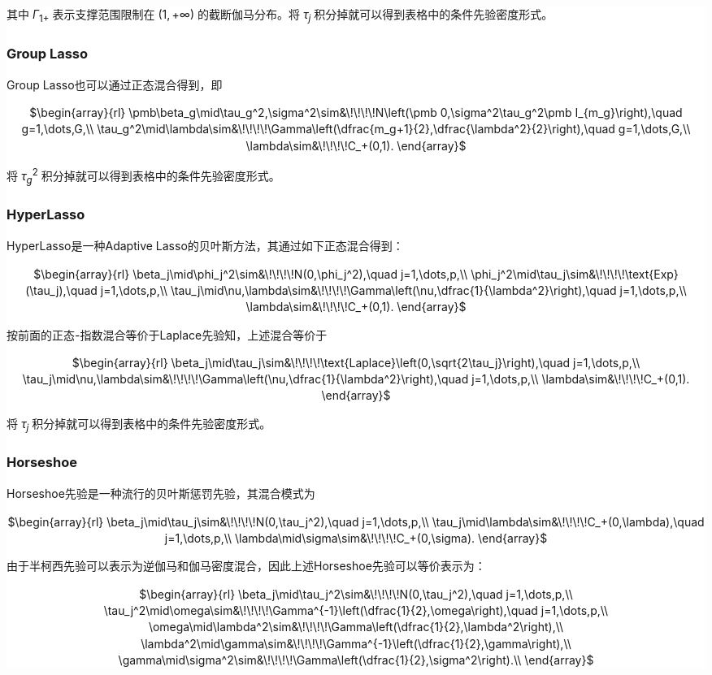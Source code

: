 其中 $\Gamma_{1+}$ 表示支撑范围限制在 $(1,+\infty)$ 的截断伽马分布。将 $\tau_j$ 积分掉就可以得到表格中的条件先验密度形式。

### Group Lasso

Group Lasso也可以通过正态混合得到，即
<center>
$\begin{array}{rl}
\pmb\beta_g\mid\tau_g^2,\sigma^2\sim&\!\!\!\!N\left(\pmb 0,\sigma^2\tau_g^2\pmb I_{m_g}\right),\quad g=1,\dots,G,\\
\tau_g^2\mid\lambda\sim&\!\!\!\!\Gamma\left(\dfrac{m_g+1}{2},\dfrac{\lambda^2}{2}\right),\quad g=1,\dots,G,\\
\lambda\sim&\!\!\!\!C_+(0,1).
\end{array}$
</center>

将 $\tau_g^2$ 积分掉就可以得到表格中的条件先验密度形式。

### HyperLasso

HyperLasso是一种Adaptive Lasso的贝叶斯方法，其通过如下正态混合得到：
<center>
$\begin{array}{rl}
\beta_j\mid\phi_j^2\sim&\!\!\!\!N(0,\phi_j^2),\quad j=1,\dots,p,\\
\phi_j^2\mid\tau_j\sim&\!\!\!\!\text{Exp}(\tau_j),\quad j=1,\dots,p,\\
\tau_j\mid\nu,\lambda\sim&\!\!\!\!\Gamma\left(\nu,\dfrac{1}{\lambda^2}\right),\quad j=1,\dots,p,\\
\lambda\sim&\!\!\!\!C_+(0,1).
\end{array}$
</center>

按前面的正态-指数混合等价于Laplace先验知，上述混合等价于
<center>
$\begin{array}{rl}
\beta_j\mid\tau_j\sim&\!\!\!\!\text{Laplace}\left(0,\sqrt{2\tau_j}\right),\quad j=1,\dots,p,\\
\tau_j\mid\nu,\lambda\sim&\!\!\!\!\Gamma\left(\nu,\dfrac{1}{\lambda^2}\right),\quad j=1,\dots,p,\\
\lambda\sim&\!\!\!\!C_+(0,1).
\end{array}$
</center>

将 $\tau_j$ 积分掉就可以得到表格中的条件先验密度形式。

### Horseshoe

Horseshoe先验是一种流行的贝叶斯惩罚先验，其混合模式为
<center>
$\begin{array}{rl}
\beta_j\mid\tau_j\sim&\!\!\!\!N(0,\tau_j^2),\quad j=1,\dots,p,\\
\tau_j\mid\lambda\sim&\!\!\!\!C_+(0,\lambda),\quad j=1,\dots,p,\\
\lambda\mid\sigma\sim&\!\!\!\!C_+(0,\sigma).
\end{array}$
</center>

由于半柯西先验可以表示为逆伽马和伽马密度混合，因此上述Horseshoe先验可以等价表示为：
<center>
$\begin{array}{rl}
\beta_j\mid\tau_j^2\sim&\!\!\!\!N(0,\tau_j^2),\quad j=1,\dots,p,\\
\tau_j^2\mid\omega\sim&\!\!\!\!\Gamma^{-1}\left(\dfrac{1}{2},\omega\right),\quad j=1,\dots,p,\\
\omega\mid\lambda^2\sim&\!\!\!\!\Gamma\left(\dfrac{1}{2},\lambda^2\right),\\
\lambda^2\mid\gamma\sim&\!\!\!\!\Gamma^{-1}\left(\dfrac{1}{2},\gamma\right),\\
\gamma\mid\sigma^2\sim&\!\!\!\!\Gamma\left(\dfrac{1}{2},\sigma^2\right).\\
\end{array}$
</center>
